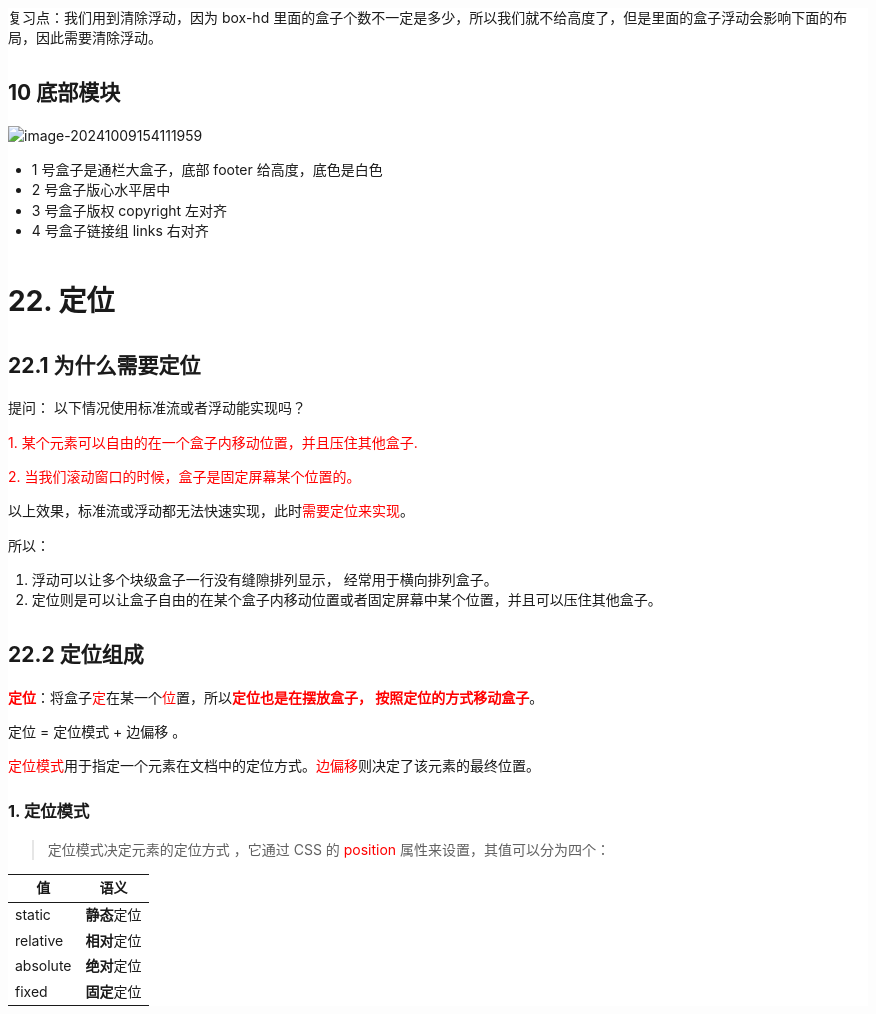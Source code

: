 复习点：我们用到清除浮动，因为 box-hd 里面的盒子个数不一定是多少，所以我们就不给高度了，但是里面的盒子浮动会影响下面的布局，因此需要清除浮动。



## 10 底部模块



![image-20241009154111959](../../../../AppData/Roaming/Typora/typora-user-images/image-20241009154111959.png)

- 1 号盒子是通栏大盒子，底部 footer 给高度，底色是白色
- 2 号盒子版心水平居中
- 3 号盒子版权 copyright 左对齐
- 4 号盒子链接组 links 右对齐



# 22. 定位



## 22.1 为什么需要定位



提问： 以下情况使用标准流或者浮动能实现吗？

<font color='red'>1. 某个元素可以自由的在一个盒子内移动位置，并且压住其他盒子.</font>

<font color='red'>2. 当我们滚动窗口的时候，盒子是固定屏幕某个位置的。</font>



以上效果，标准流或浮动都无法快速实现，此时<font color='red'>需要定位来实现</font>。

所以：

1. 浮动可以让多个块级盒子一行没有缝隙排列显示， 经常用于横向排列盒子。
2. 定位则是可以让盒子自由的在某个盒子内移动位置或者固定屏幕中某个位置，并且可以压住其他盒子。



## 22.2 定位组成



<font color='red'>**定位**</font>：将盒子<font color='red'>定</font>在某一个<font color='red'>位</font>置，所以<font color='red'>**定位也是在摆放盒子， 按照定位的方式移动盒子**</font>。

定位 = 定位模式 + 边偏移 。

<font color='red'>定位模式</font>用于指定一个元素在文档中的定位方式。<font color='red'>边偏移</font>则决定了该元素的最终位置。



### 1. 定位模式



> 定位模式决定元素的定位方式 ，它通过 CSS 的 <font color='red'>position</font> 属性来设置，其值可以分为四个：

| 值       | 语义         |
| -------- | ------------ |
| static   | **静态**定位 |
| relative | **相对**定位 |
| absolute | **绝对**定位 |
| fixed    | **固定**定位 |
